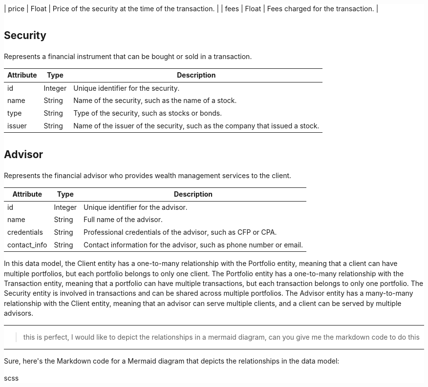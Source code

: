 | price | Float | Price of the security at the time of the transaction. |
| fees | Float | Fees charged for the transaction. |


Security
--------

Represents a financial instrument that can be bought or sold in a transaction.


| Attribute | Type | Description |
| --- | --- | --- |
| id | Integer | Unique identifier for the security. |
| name | String | Name of the security, such as the name of a stock. |
| type | String | Type of the security, such as stocks or bonds. |
| issuer | String | Name of the issuer of the security, such as the company that issued a stock. |


Advisor
-------

Represents the financial advisor who provides wealth management services to the client.


| Attribute | Type | Description |
| --- | --- | --- |
| id | Integer | Unique identifier for the advisor. |
| name | String | Full name of the advisor. |
| credentials | String | Professional credentials of the advisor, such as CFP or CPA. |
| contact\_info | String | Contact information for the advisor, such as phone number or email. |


In this data model, the Client entity has a one-to-many relationship with the Portfolio entity, meaning that a client can have multiple portfolios, but each portfolio belongs to only one client. The Portfolio entity has a one-to-many relationship with the Transaction entity, meaning that a portfolio can have multiple transactions, but each transaction belongs to only one portfolio. The Security entity is involved in transactions and can be shared across multiple portfolios. The Advisor entity has a many-to-many relationship with the Client entity, meaning that an advisor can serve multiple clients, and a client can be served by multiple advisors.

---

> this is perfect, I would like to depict the relationships in a mermaid diagram, can you give me the markdown code to do this

---

Sure, here's the Markdown code for a Mermaid diagram that depicts the relationships in the data model:

scss
